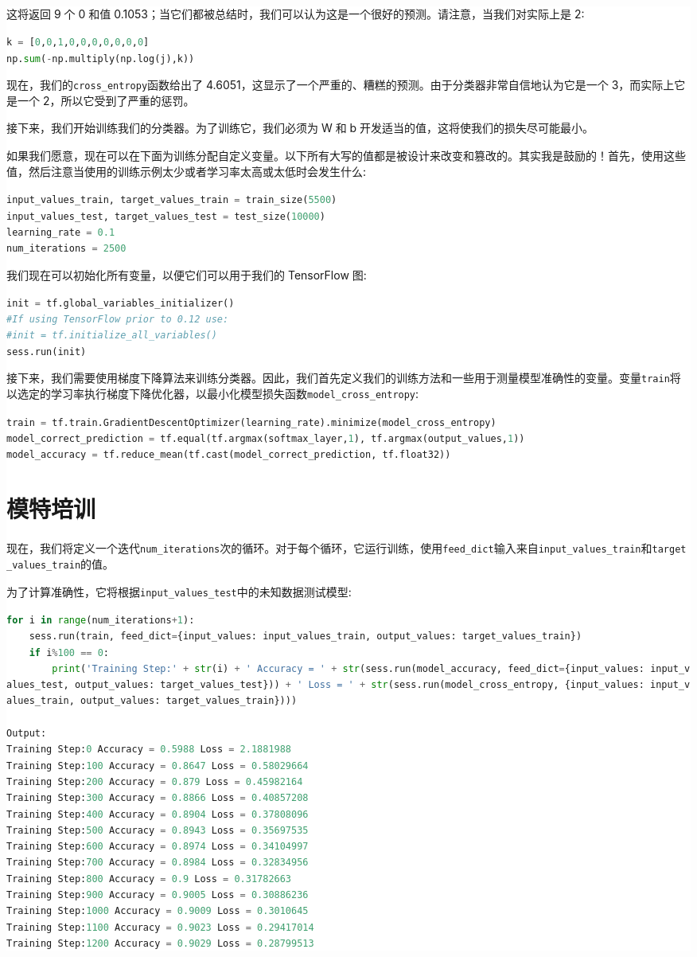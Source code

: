 这将返回 9 个 0 和值 0.1053；当它们都被总结时，我们可以认为这是一个很好的预测。请注意，当我们对实际上是 2:

```py
k = [0,0,1,0,0,0,0,0,0,0]
np.sum(-np.multiply(np.log(j),k))
```

现在，我们的`cross_entropy`函数给出了 4.6051，这显示了一个严重的、糟糕的预测。由于分类器非常自信地认为它是一个 3，而实际上它是一个 2，所以它受到了严重的惩罚。

接下来，我们开始训练我们的分类器。为了训练它，我们必须为 W 和 b 开发适当的值，这将使我们的损失尽可能最小。

如果我们愿意，现在可以在下面为训练分配自定义变量。以下所有大写的值都是被设计来改变和篡改的。其实我是鼓励的！首先，使用这些值，然后注意当使用的训练示例太少或者学习率太高或太低时会发生什么:

```py
input_values_train, target_values_train = train_size(5500)
input_values_test, target_values_test = test_size(10000)
learning_rate = 0.1
num_iterations = 2500
```

我们现在可以初始化所有变量，以便它们可以用于我们的 TensorFlow 图:

```py
init = tf.global_variables_initializer()
#If using TensorFlow prior to 0.12 use:
#init = tf.initialize_all_variables()
sess.run(init)
```

接下来，我们需要使用梯度下降算法来训练分类器。因此，我们首先定义我们的训练方法和一些用于测量模型准确性的变量。变量`train`将以选定的学习率执行梯度下降优化器，以最小化模型损失函数`model_cross_entropy`:

```py
train = tf.train.GradientDescentOptimizer(learning_rate).minimize(model_cross_entropy)
model_correct_prediction = tf.equal(tf.argmax(softmax_layer,1), tf.argmax(output_values,1))
model_accuracy = tf.reduce_mean(tf.cast(model_correct_prediction, tf.float32))
```



# 模特培训

现在，我们将定义一个迭代`num_iterations`次的循环。对于每个循环，它运行训练，使用`feed_dict`输入来自`input_values_train`和`target_values_train`的值。

为了计算准确性，它将根据`input_values_test`中的未知数据测试模型:

```py
for i in range(num_iterations+1):
    sess.run(train, feed_dict={input_values: input_values_train, output_values: target_values_train})
    if i%100 == 0:
        print('Training Step:' + str(i) + ' Accuracy = ' + str(sess.run(model_accuracy, feed_dict={input_values: input_values_test, output_values: target_values_test})) + ' Loss = ' + str(sess.run(model_cross_entropy, {input_values: input_values_train, output_values: target_values_train})))

Output:
Training Step:0 Accuracy = 0.5988 Loss = 2.1881988
Training Step:100 Accuracy = 0.8647 Loss = 0.58029664
Training Step:200 Accuracy = 0.879 Loss = 0.45982164
Training Step:300 Accuracy = 0.8866 Loss = 0.40857208
Training Step:400 Accuracy = 0.8904 Loss = 0.37808096
Training Step:500 Accuracy = 0.8943 Loss = 0.35697535
Training Step:600 Accuracy = 0.8974 Loss = 0.34104997
Training Step:700 Accuracy = 0.8984 Loss = 0.32834956
Training Step:800 Accuracy = 0.9 Loss = 0.31782663
Training Step:900 Accuracy = 0.9005 Loss = 0.30886236
Training Step:1000 Accuracy = 0.9009 Loss = 0.3010645
Training Step:1100 Accuracy = 0.9023 Loss = 0.29417014
Training Step:1200 Accuracy = 0.9029 Loss = 0.28799513
```
